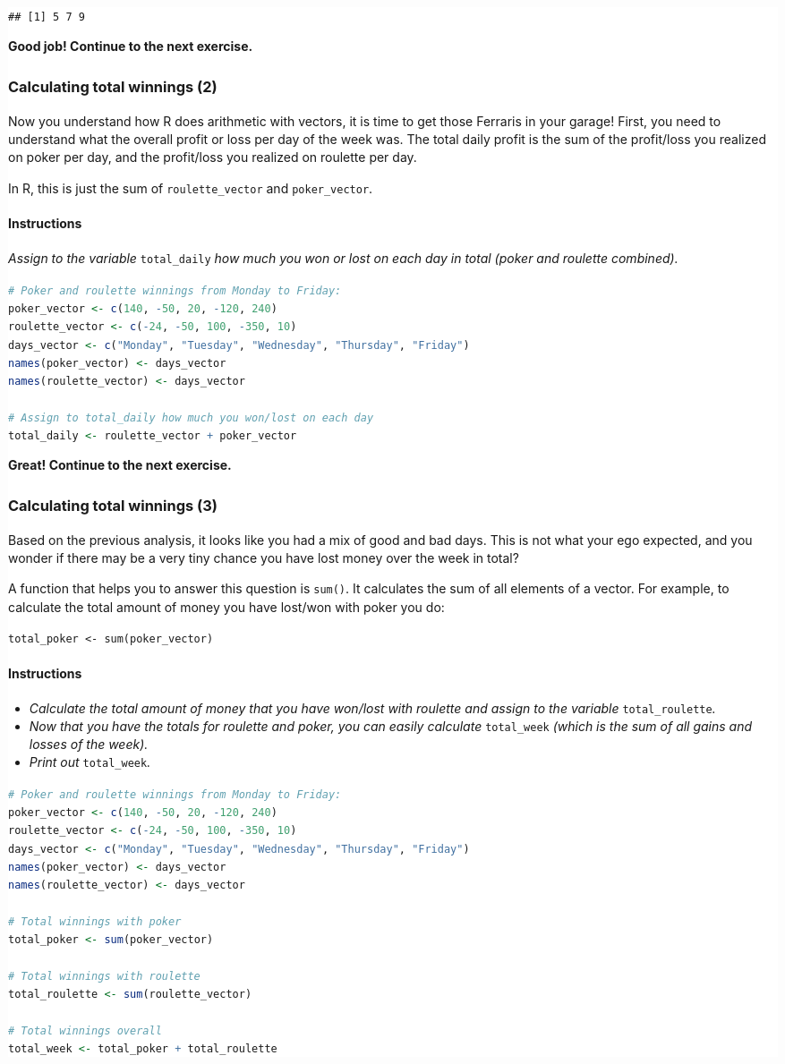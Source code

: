 ```
## [1] 5 7 9
```

**Good job! Continue to the next exercise.**

### Calculating total winnings (2)

Now you understand how R does arithmetic with vectors, it is time to get those Ferraris in your garage! First, you need to understand what the overall profit or loss per day of the week was. The total daily profit is the sum of the profit/loss you realized on poker per day, and the profit/loss you realized on roulette per day.

In R, this is just the sum of `roulette_vector` and `poker_vector`.

#### Instructions
*Assign to the variable* `total_daily` *how much you won or lost on each day in total (poker and roulette combined).*

```r
# Poker and roulette winnings from Monday to Friday:
poker_vector <- c(140, -50, 20, -120, 240)
roulette_vector <- c(-24, -50, 100, -350, 10)
days_vector <- c("Monday", "Tuesday", "Wednesday", "Thursday", "Friday")
names(poker_vector) <- days_vector
names(roulette_vector) <- days_vector

# Assign to total_daily how much you won/lost on each day
total_daily <- roulette_vector + poker_vector
```

**Great! Continue to the next exercise.**

### Calculating total winnings (3)

Based on the previous analysis, it looks like you had a mix of good and bad days. This is not what your ego expected, and you wonder if there may be a very tiny chance you have lost money over the week in total?

A function that helps you to answer this question is `sum()`. It calculates the sum of all elements of a vector. For example, to calculate the total amount of money you have lost/won with poker you do:

    total_poker <- sum(poker_vector)

#### Instructions
* *Calculate the total amount of money that you have won/lost with roulette and assign to the variable* `total_roulette`*.*
* *Now that you have the totals for roulette and poker, you can easily calculate* `total_week` *(which is the sum of all gains and losses of the week).*
* *Print out* `total_week`*.*

```r
# Poker and roulette winnings from Monday to Friday:
poker_vector <- c(140, -50, 20, -120, 240)
roulette_vector <- c(-24, -50, 100, -350, 10)
days_vector <- c("Monday", "Tuesday", "Wednesday", "Thursday", "Friday")
names(poker_vector) <- days_vector
names(roulette_vector) <- days_vector

# Total winnings with poker
total_poker <- sum(poker_vector)

# Total winnings with roulette
total_roulette <- sum(roulette_vector) 

# Total winnings overall
total_week <- total_poker + total_roulette
```